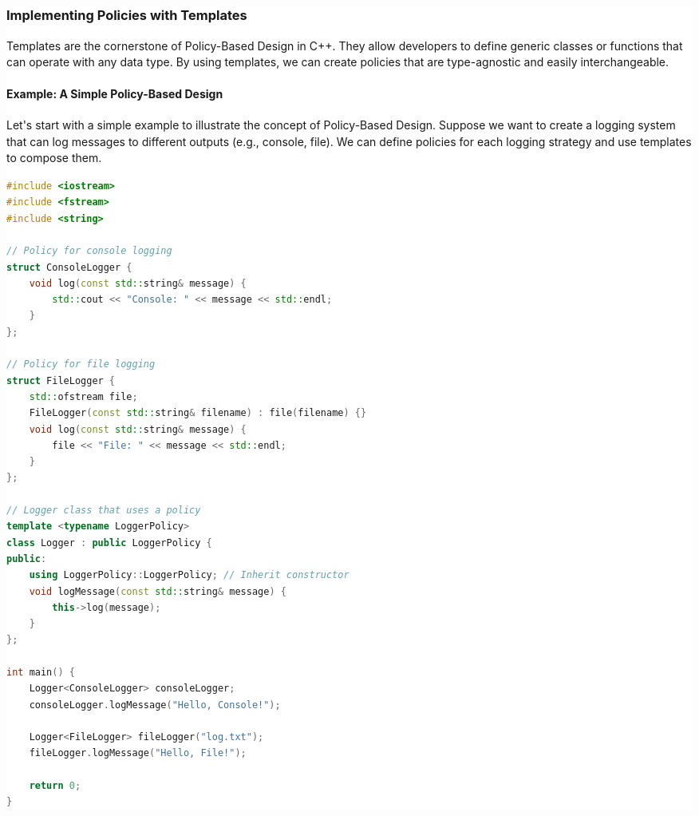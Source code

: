 ### Implementing Policies with Templates

Templates are the cornerstone of Policy-Based Design in C++. They allow developers to define generic classes or functions that can operate with any data type. By using templates, we can create policies that are type-agnostic and easily interchangeable.

#### Example: A Simple Policy-Based Design

Let's start with a simple example to illustrate the concept of Policy-Based Design. Suppose we want to create a logging system that can log messages to different outputs (e.g., console, file). We can define policies for each logging strategy and use templates to compose them.

```cpp
#include <iostream>
#include <fstream>
#include <string>

// Policy for console logging
struct ConsoleLogger {
    void log(const std::string& message) {
        std::cout << "Console: " << message << std::endl;
    }
};

// Policy for file logging
struct FileLogger {
    std::ofstream file;
    FileLogger(const std::string& filename) : file(filename) {}
    void log(const std::string& message) {
        file << "File: " << message << std::endl;
    }
};

// Logger class that uses a policy
template <typename LoggerPolicy>
class Logger : public LoggerPolicy {
public:
    using LoggerPolicy::LoggerPolicy; // Inherit constructor
    void logMessage(const std::string& message) {
        this->log(message);
    }
};

int main() {
    Logger<ConsoleLogger> consoleLogger;
    consoleLogger.logMessage("Hello, Console!");

    Logger<FileLogger> fileLogger("log.txt");
    fileLogger.logMessage("Hello, File!");

    return 0;
}
```
